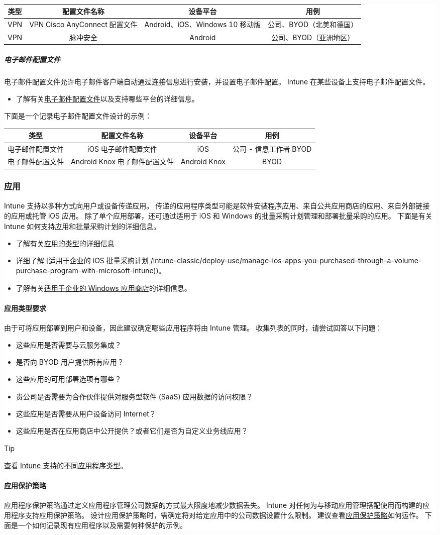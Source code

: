| **类型** | **配置文件名称** | **设备平台** | **用例** |   
|:---:|:---:|:---:|:---:|
| VPN | VPN Cisco AnyConnect 配置文件 | Android、iOS、Windows 10 移动版 | 公司、BYOD（北美和德国）|                                                           
| VPN | 脉冲安全 | Android | 公司、BYOD（亚洲地区） |                                                           

##### <a name="email-profile"></a>电子邮件配置文件

电子邮件配置文件允许电子邮件客户端自动通过连接信息进行安装，并设置电子邮件配置。 Intune 在某些设备上支持电子邮件配置文件。

-   了解有关[电子邮件配置文件](/intune-classic/deploy-use/configure-access-to-corporate-email-using-email-profiles-with-microsoft-intune)以及支持哪些平台的详细信息。

下面是一个记录电子邮件配置文件设计的示例：

| **类型** | **配置文件名称** | **设备平台** | **用例** |   
|:---:|:---:|:---:|:---:|
| 电子邮件配置文件 | iOS 电子邮件配置文件 | iOS | 公司 - 信息工作者 BYOD |                                                           
| 电子邮件配置文件 | Android Knox 电子邮件配置文件 | Android Knox | BYOD |

### <a name="apps"></a>应用

Intune 支持以多种方式向用户或设备传递应用。 传递的应用程序类型可能是软件安装程序应用、来自公共应用商店的应用、来自外部链接的应用或托管 iOS 应用。 除了单个应用部署，还可通过适用于 iOS 和 Windows 的批量采购计划管理和部署批量采购的应用。 下面是有关 Intune 如何支持应用和批量采购计划的详细信息。

-   了解有关[应用的类型](/intune-classic/deploy-use/enroll-devices-in-microsoft-intune)的详细信息

-   详细了解 [适用于企业的 iOS 批量采购计划 /intune-classic/deploy-use/manage-ios-apps-you-purchased-through-a-volume-purchase-program-with-microsoft-intune))。

-   了解有关[适用于企业的 Windows 应用商店](/intune-classic/deploy-use/manage-apps-you-purchased-from-the-windows-store-for-business-with-microsoft-intune)的详细信息。

#### <a name="app-type-requirements"></a>应用类型要求

由于可将应用部署到用户和设备，因此建议确定哪些应用程序将由 Intune 管理。 收集列表的同时，请尝试回答以下问题：

-   这些应用是否需要与云服务集成？

-   是否向 BYOD 用户提供所有应用？

-   这些应用的可用部署选项有哪些？

-   贵公司是否需要为合作伙伴提供对服务型软件 (SaaS) 应用数据的访问权限？

-   这些应用是否需要从用户设备访问 Internet？

-   这些应用是否在应用商店中公开提供？或者它们是否为自定义业务线应用？


>[!TIP]
> 查看 [Intune 支持的不同应用程序类型](/intune-classic/deploy-use/add-apps)。

#### <a name="app-protection-policies"></a>应用保护策略

应用程序保护策略通过定义应用程序管理公司数据的方式最大限度地减少数据丢失。 Intune 对任何为与移动应用管理搭配使用而构建的应用程序支持应用保护策略。 设计应用保护策略时，需确定将对给定应用中的公司数据设置什么限制。 建议查看[应用保护策略](/intune-classic/deploy-use/protect-app-data-using-mobile-app-management-policies-with-microsoft-intune)如何运作。 下面是一个如何记录现有应用程序以及需要何种保护的示例。
